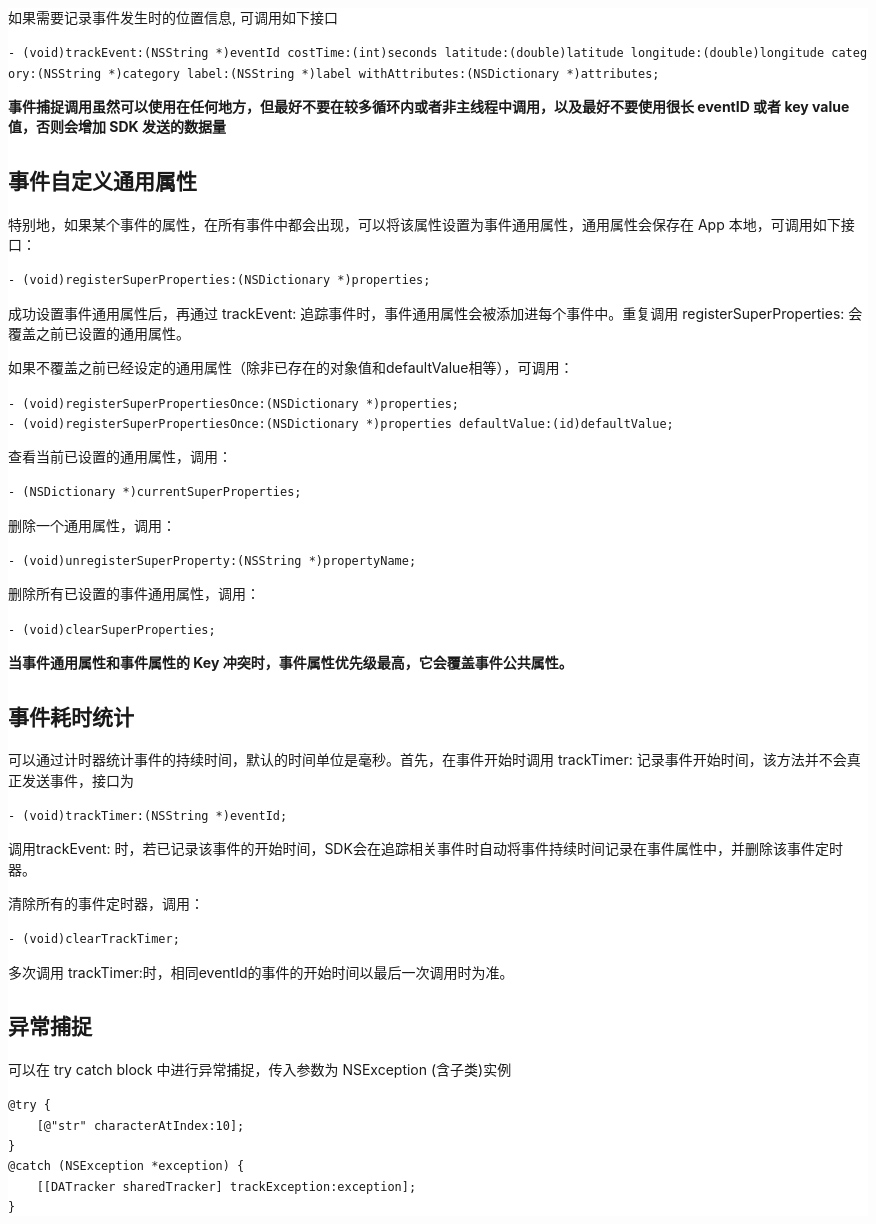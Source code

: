 如果需要记录事件发生时的位置信息, 可调用如下接口

    - (void)trackEvent:(NSString *)eventId costTime:(int)seconds latitude:(double)latitude longitude:(double)longitude category:(NSString *)category label:(NSString *)label withAttributes:(NSDictionary *)attributes;

**事件捕捉调用虽然可以使用在任何地方，但最好不要在较多循环内或者非主线程中调用，以及最好不要使用很长 eventID 或者 key value 值，否则会增加 SDK 发送的数据量**

## 事件自定义通用属性 ##

特别地，如果某个事件的属性，在所有事件中都会出现，可以将该属性设置为事件通用属性，通用属性会保存在 App 本地，可调用如下接口：

	- (void)registerSuperProperties:(NSDictionary *)properties;

成功设置事件通用属性后，再通过 trackEvent: 追踪事件时，事件通用属性会被添加进每个事件中。重复调用 registerSuperProperties: 会覆盖之前已设置的通用属性。

如果不覆盖之前已经设定的通用属性（除非已存在的对象值和defaultValue相等），可调用：

	- (void)registerSuperPropertiesOnce:(NSDictionary *)properties;
	- (void)registerSuperPropertiesOnce:(NSDictionary *)properties defaultValue:(id)defaultValue;

查看当前已设置的通用属性，调用：

	- (NSDictionary *)currentSuperProperties;

删除一个通用属性，调用：

	- (void)unregisterSuperProperty:(NSString *)propertyName;

删除所有已设置的事件通用属性，调用：

	- (void)clearSuperProperties;

**当事件通用属性和事件属性的 Key 冲突时，事件属性优先级最高，它会覆盖事件公共属性。**

## 事件耗时统计 ##

可以通过计时器统计事件的持续时间，默认的时间单位是毫秒。首先，在事件开始时调用 trackTimer: 记录事件开始时间，该方法并不会真正发送事件，接口为

	- (void)trackTimer:(NSString *)eventId;

调用trackEvent: 时，若已记录该事件的开始时间，SDK会在追踪相关事件时自动将事件持续时间记录在事件属性中，并删除该事件定时器。

清除所有的事件定时器，调用：

	- (void)clearTrackTimer;

多次调用 trackTimer:时，相同eventId的事件的开始时间以最后一次调用时为准。

## 异常捕捉 ##

可以在 try catch block 中进行异常捕捉，传入参数为 NSException (含子类)实例

    @try {
        [@"str" characterAtIndex:10];
    }
    @catch (NSException *exception) {
        [[DATracker sharedTracker] trackException:exception];
    }
